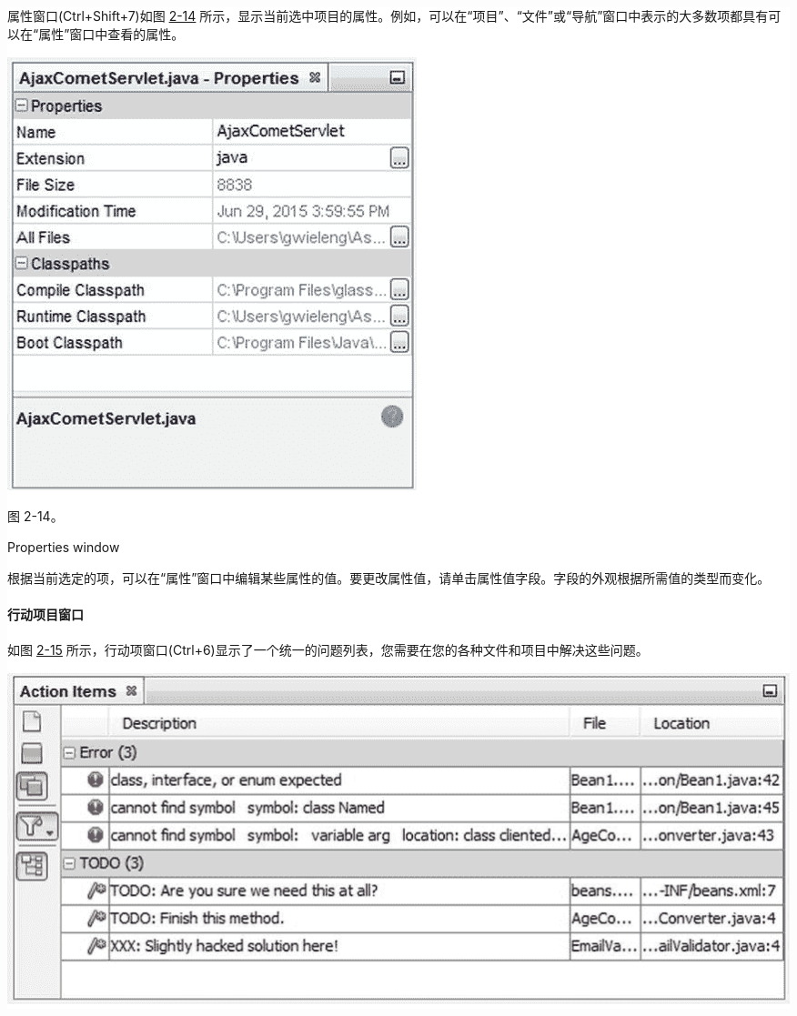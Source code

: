 属性窗口(Ctrl+Shift+7)如图 [2-14](#Fig14) 所示，显示当前选中项目的属性。例如，可以在“项目”、“文件”或“导航”窗口中表示的大多数项都具有可以在“属性”窗口中查看的属性。

![A978-1-4842-1257-8_2_Fig14_HTML.jpg](img/A978-1-4842-1257-8_2_Fig14_HTML.jpg)

图 2-14。

Properties window

根据当前选定的项，可以在“属性”窗口中编辑某些属性的值。要更改属性值，请单击属性值字段。字段的外观根据所需值的类型而变化。

#### 行动项目窗口

如图 [2-15](#Fig15) 所示，行动项窗口(Ctrl+6)显示了一个统一的问题列表，您需要在您的各种文件和项目中解决这些问题。

![A978-1-4842-1257-8_2_Fig15_HTML.jpg](img/A978-1-4842-1257-8_2_Fig15_HTML.jpg)
